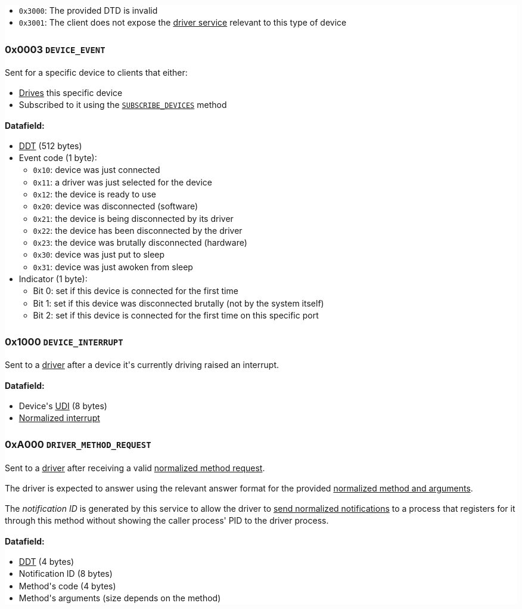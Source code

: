 - `0x3000`: The provided DTD is invalid
- `0x3001`: The client does not expose the [driver service](../drivers/README.md) relevant to this type of device

### 0x0003 `DEVICE_EVENT`

Sent for a specific device to clients that either:

- [Drives](#driver-selection) this specific device
- Subscribed to it using the [`SUBSCRIBE_DEVICES`](#0x0002-subscribe_devices) method

**Datafield:**

- [DDT](#driven-device-type) (512 bytes)
- Event code (1 byte):
  - `0x10`: device was just connected
  - `0x11`: a driver was just selected for the device
  - `0x12`: the device is ready to use
  - `0x20`: device was disconnected (software)
  - `0x21`: the device is being disconnected by its driver
  - `0x22`: the device has been disconnected by the driver
  - `0x23`: the device was brutally disconnected (hardware)
  - `0x30`: device was just put to sleep
  - `0x31`: device was just awoken from sleep
- Indicator (1 byte):
  - Bit 0: set if this device is connected for the first time
  - Bit 1: set if this device was disconnected brutally (not by the system itself)
  - Bit 2: set if this device is connected for the first time on this specific port

### 0x1000 `DEVICE_INTERRUPT`

Sent to a [driver](#drivers) after a device it's currently driving raised an interrupt.

**Datafield:**

- Device's [UDI](#unique-device-identifier) (8 bytes)
- [Normalized interrupt](#normalization)

### 0xA000 `DRIVER_METHOD_REQUEST`

Sent to a [driver](#drivers) after receiving a valid [normalized method request](#0xa000-ask_driver).

The driver is expected to answer using the relevant answer format for the provided [normalized method and arguments](#normalization).

The _notification ID_ is generated by this service to allow the driver to [send normalized notifications](#0x2000-notify_process) to a process that registers for it through this method without showing the caller process' PID to the driver process.

**Datafield:**

- [DDT](#driven-device-type) (4 bytes)
- Notification ID (8 bytes)
- Method's code (4 bytes)
- Method's arguments (size depends on the method)
